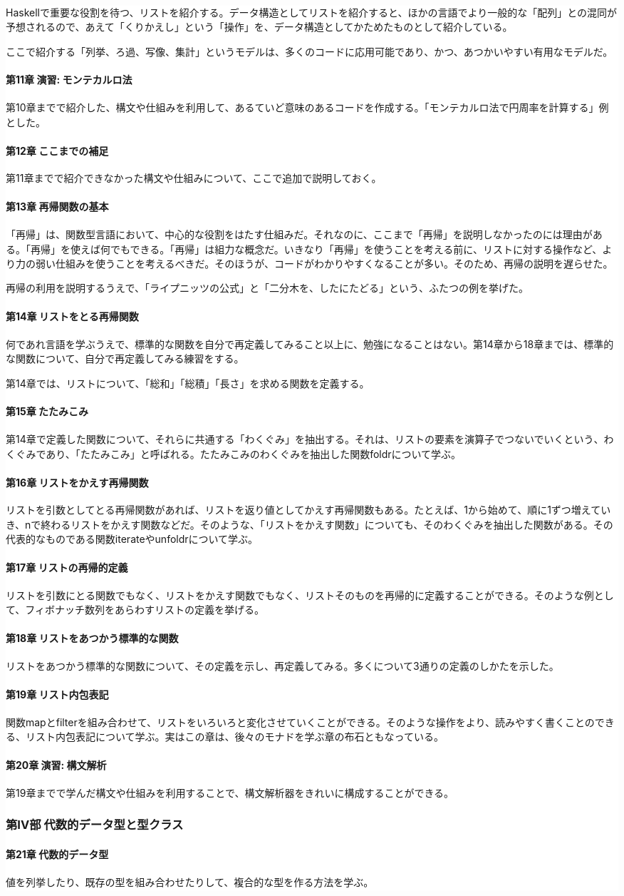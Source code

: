 Haskellで重要な役割を待つ、リストを紹介する。データ構造としてリストを紹介すると、ほかの言語でより一般的な「配列」との混同が予想されるので、あえて「くりかえし」という「操作」を、データ構造としてかためたものとして紹介している。

ここで紹介する「列挙、ろ過、写像、集計」というモデルは、多くのコードに応用可能であり、かつ、あつかいやすい有用なモデルだ。

#### 第11章 演習: モンテカルロ法

第10章までで紹介した、構文や仕組みを利用して、あるていど意味のあるコードを作成する。「モンテカルロ法で円周率を計算する」例とした。

#### 第12章 ここまでの補足

第11章までで紹介できなかった構文や仕組みについて、ここで追加で説明しておく。

#### 第13章 再帰関数の基本

「再帰」は、関数型言語において、中心的な役割をはたす仕組みだ。それなのに、ここまで「再帰」を説明しなかったのには理由がある。「再帰」を使えば何でもできる。「再帰」は組力な概念だ。いきなり「再帰」を使うことを考える前に、リストに対する操作など、より力の弱い仕組みを使うことを考えるべきだ。そのほうが、コードがわかりやすくなることが多い。そのため、再帰の説明を遅らせた。

再帰の利用を説明するうえで、「ライプニッツの公式」と「二分木を、したにたどる」という、ふたつの例を挙げた。

#### 第14章 リストをとる再帰関数

何であれ言語を学ぶうえで、標準的な関数を自分で再定義してみること以上に、勉強になることはない。第14章から18章までは、標準的な関数について、自分で再定義してみる練習をする。

第14章では、リストについて、「総和」「総積」「長さ」を求める関数を定義する。

#### 第15章 たたみこみ

第14章で定義した関数について、それらに共通する「わくぐみ」を抽出する。それは、リストの要素を演算子でつないでいくという、わくぐみであり、「たたみこみ」と呼ばれる。たたみこみのわくぐみを抽出した関数foldrについて学ぶ。

#### 第16章 リストをかえす再帰関数

リストを引数としてとる再帰関数があれば、リストを返り値としてかえす再帰関数もある。たとえば、1から始めて、順に1ずつ増えていき、nで終わるリストをかえす関数などだ。そのような、「リストをかえす関数」についても、そのわくぐみを抽出した関数がある。その代表的なものである関数iterateやunfoldrについて学ぶ。

#### 第17章 リストの再帰的定義

リストを引数にとる関数でもなく、リストをかえす関数でもなく、リストそのものを再帰的に定義することができる。そのような例として、フィボナッチ数列をあらわすリストの定義を挙げる。

#### 第18章 リストをあつかう標準的な関数

リストをあつかう標準的な関数について、その定義を示し、再定義してみる。多くについて3通りの定義のしかたを示した。

#### 第19章 リスト内包表記

関数mapとfilterを組み合わせて、リストをいろいろと変化させていくことができる。そのような操作をより、読みやすく書くことのできる、リスト内包表記について学ぶ。実はこの章は、後々のモナドを学ぶ章の布石ともなっている。

#### 第20章 演習: 構文解析

第19章までで学んだ構文や仕組みを利用することで、構文解析器をきれいに構成することができる。

### 第IV部 代数的データ型と型クラス

#### 第21章 代数的データ型

値を列挙したり、既存の型を組み合わせたりして、複合的な型を作る方法を学ぶ。
